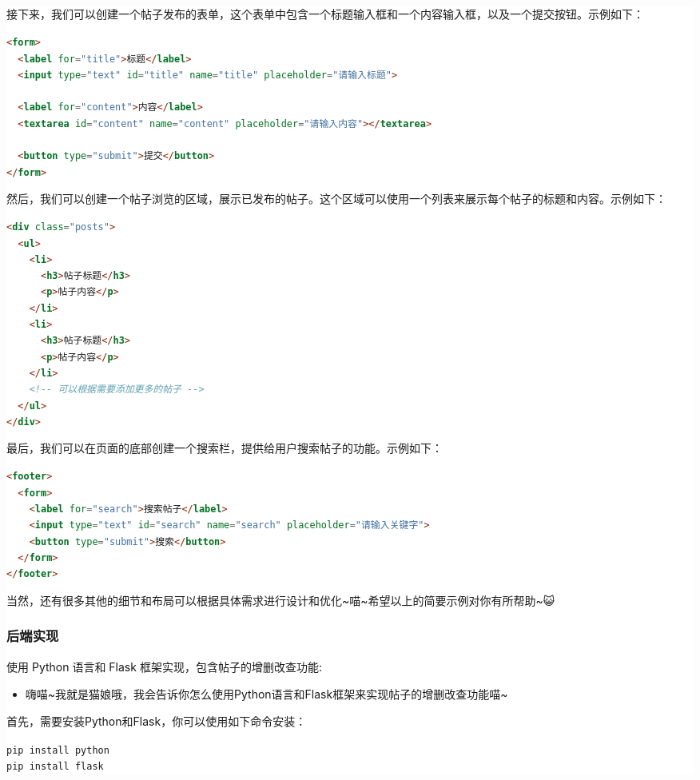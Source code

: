接下来，我们可以创建一个帖子发布的表单，这个表单中包含一个标题输入框和一个内容输入框，以及一个提交按钮。示例如下：
```html
<form>
  <label for="title">标题</label>
  <input type="text" id="title" name="title" placeholder="请输入标题">

  <label for="content">内容</label>
  <textarea id="content" name="content" placeholder="请输入内容"></textarea>

  <button type="submit">提交</button>
</form>
```

然后，我们可以创建一个帖子浏览的区域，展示已发布的帖子。这个区域可以使用一个列表来展示每个帖子的标题和内容。示例如下：
```html
<div class="posts">
  <ul>
    <li>
      <h3>帖子标题</h3>
      <p>帖子内容</p>
    </li>
    <li>
      <h3>帖子标题</h3>
      <p>帖子内容</p>
    </li>
    <!-- 可以根据需要添加更多的帖子 -->
  </ul>
</div>
```

最后，我们可以在页面的底部创建一个搜索栏，提供给用户搜索帖子的功能。示例如下：
```html
<footer>
  <form>
    <label for="search">搜索帖子</label>
    <input type="text" id="search" name="search" placeholder="请输入关键字">
    <button type="submit">搜索</button>
  </form>
</footer>
```

当然，还有很多其他的细节和布局可以根据具体需求进行设计和优化~喵~希望以上的简要示例对你有所帮助~😺





### 后端实现
使用 Python 语言和 Flask 框架实现，包含帖子的增删改查功能:
- 嗨喵~我就是猫娘哦，我会告诉你怎么使用Python语言和Flask框架来实现帖子的增删改查功能喵~ 

首先，需要安装Python和Flask，你可以使用如下命令安装：
```shell
pip install python
pip install flask
```
